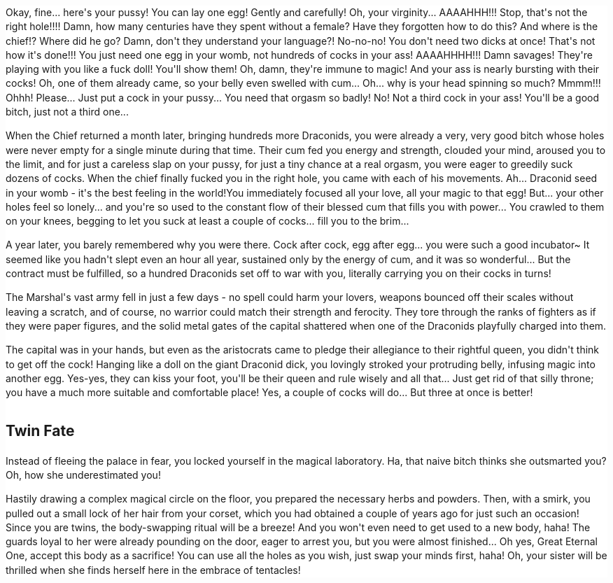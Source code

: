Okay, fine... here's your pussy! You can lay one egg! Gently and carefully! Oh, your virginity... AAAAHHH!!! Stop, that's not the right hole!!!! Damn, how many centuries have they spent without a female? Have they forgotten how to do this? And where is the chief!? Where did he go? Damn, don't they understand your language?! No-no-no! You don't need two dicks at once! That's not how it's done!!! You just need one egg in your womb, not hundreds of cocks in your ass! AAAAHHHH!!! Damn savages! They're playing with you like a fuck doll! You'll show them! Oh, damn, they're immune to magic! And  your ass is nearly bursting with their cocks! Oh, one of them already came, so your belly even swelled with cum... Oh... why is your head spinning so much? Mmmm!!! Ohhh! Please... Just put a cock in your pussy... You need that orgasm so badly! No! Not a third cock in your ass! You'll be a good bitch, just not a third one...

When the Chief returned a month later, bringing hundreds more Draconids, you were already a very, very good bitch whose holes were never empty for a single minute during that time. Their cum fed you energy and strength, clouded your mind, aroused you to the limit, and for just a careless slap on your pussy, for just a tiny chance at a real orgasm, you were eager to greedily suck dozens of cocks. When the chief finally fucked you in the right hole, you came with each of his movements. Ah... Draconid seed in your womb - it's the best feeling in the world!You immediately focused all your love, all your magic to that egg! But... your other holes feel so lonely... and you're so used to the constant flow of their blessed cum that fills you with power... You crawled to them on your knees, begging to let you suck at least a couple of cocks... fill you to the brim...
  
A year later, you barely remembered why you were there. Cock after cock, egg after egg... you were such a good incubator~ It seemed like you hadn't slept even an hour all year, sustained only by the energy of cum, and it was so wonderful... But the contract must be fulfilled, so a hundred Draconids set off to war with you, literally carrying you on their cocks in turns!

The Marshal's vast army fell in just a few days - no spell could harm your lovers, weapons bounced off their scales without leaving a scratch, and of course, no warrior could match their strength and ferocity. They tore through the ranks of fighters as if they were paper figures, and the solid metal gates of the capital shattered when one of the Draconids playfully charged into them.

The capital was in your hands, but even as the aristocrats came to pledge their allegiance to their rightful queen, you didn't think to get off the cock! Hanging like a doll on the giant Draconid dick, you lovingly stroked your protruding belly, infusing magic into another egg. Yes-yes, they can kiss your foot, you'll be their queen and rule wisely and all that... Just get rid of that silly throne; you have a much more suitable and comfortable place! Yes, a couple of cocks will do... But three at once is better! 



##  Twin Fate

Instead of fleeing the palace in fear, you locked yourself in the magical laboratory. Ha, that naive bitch thinks she outsmarted you? Oh, how she underestimated you!

Hastily drawing a complex magical circle on the floor, you prepared the necessary herbs and powders. Then, with a smirk, you pulled out a small lock of her hair from your corset, which you had obtained a couple of years ago for just such an occasion! Since you are twins, the body-swapping ritual will be a breeze! And you won't even need to get used to a new body, haha! The guards loyal to her were already pounding on the door, eager to arrest you, but you were almost finished... Oh yes, Great Eternal One, accept this body as a sacrifice! You can use all the holes as you wish, just swap your minds first, haha! Oh, your sister will be thrilled when she finds herself here in the embrace of tentacles!
